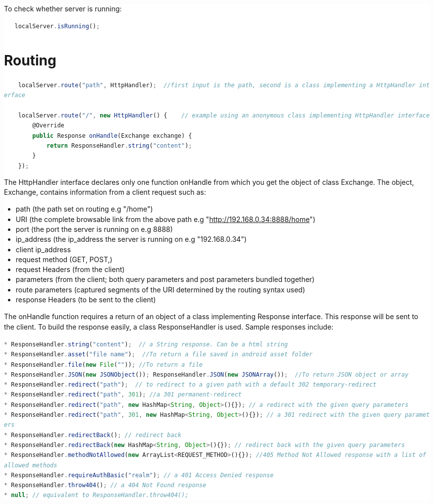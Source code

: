  To check whether server is running:
 
 ```javascript
    localServer.isRunning();
 ```
    
# Routing

```javascript
    localServer.route("path", HttpHandler);  //first input is the path, second is a class implementing a HttpHandler interface

    localServer.route("/", new HttpHandler() {    // example using an anonymous class implementing HttpHandler interface
        @Override
        public Response onHandle(Exchange exchange) {
            return ResponseHandler.string("content");
        }
    });
```
    
The HttpHandler interface declares only one function onHandle from which you get the object of class Exchange. The object, Exchange, contains information from a client request such as:

* path (the path set on routing e.g "/home")
* URI  (the complete browsable link from the above path e.g "http://192.168.0.34:8888/home")
* port (the port the server is running on e.g 8888)
* ip_address (the ip_address the server is running on e.g "192.168.0.34")
* client ip_address
* request method (GET, POST,)
* request Headers (from the client)
* parameters (from the client; both query parameters and post parameters bundled together)
* route parameters (captured segments of the URI determined by the routing syntax used)
* response Headers (to be sent to the client)

The onHandle function requires a return of an object of a class implementing Response interface. This response will be sent to the client. To build the response easily, a class ResponseHandler is used. Sample responses include:

```javascript
* ResponseHandler.string("content");  // a String response. Can be a html string  
* ResponseHandler.asset("file name");  //To return a file saved in android asset folder
* ResponseHandler.file(new File("")); //To return a file
* ResponseHandler.JSON(new JSONObject()); ResponseHandler.JSON(new JSONArray());  //To return JSON object or array
* ResponseHandler.redirect("path");  // to redirect to a given path with a default 302 temporary-redirect
* ResponseHandler.redirect("path", 301); //a 301 permanent-redirect
* ResponseHandler.redirect("path", new HashMap<String, Object>(){}); // a redirect with the given query parameters
* ResponseHandler.redirect("path", 301, new HashMap<String, Object>(){}); // a 301 redirect with the given query parameters
* ResponseHandler.redirectBack(); // redirect back
* ResponseHandler.redirectBack(new HashMap<String, Object>(){}); // redirect back with the given query parameters
* ResponseHandler.methodNotAllowed(new ArrayList<REQUEST_METHOD>(){}); //405 Method Not Allowed response with a list of allowed methods
* ResponseHandler.requireAuthBasic("realm"); // a 401 Access Denied response
* ResponseHandler.throw404(); // a 404 Not Found response
* null; // equivalent to ResponseHandler.throw404();
```
